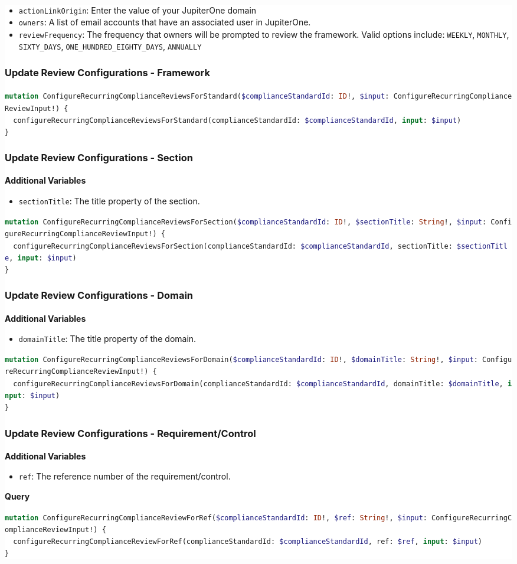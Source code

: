 - `actionLinkOrigin`: Enter the value of your JupiterOne domain
- `owners`: A list of email accounts that have an associated user in JupiterOne.  
- `reviewFrequency`: The frequency that owners will be prompted to review the framework. Valid options include: `WEEKLY`, `MONTHLY`, `SIXTY_DAYS`, `ONE_HUNDRED_EIGHTY_DAYS`, `ANNUALLY`

### Update Review Configurations - Framework

```graphql
mutation ConfigureRecurringComplianceReviewsForStandard($complianceStandardId: ID!, $input: ConfigureRecurringComplianceReviewInput!) {
  configureRecurringComplianceReviewsForStandard(complianceStandardId: $complianceStandardId, input: $input)
}
```

### Update Review Configurations - Section

**Additional Variables**

- `sectionTitle`: The title property of the section.

```graphql
mutation ConfigureRecurringComplianceReviewsForSection($complianceStandardId: ID!, $sectionTitle: String!, $input: ConfigureRecurringComplianceReviewInput!) {
  configureRecurringComplianceReviewsForSection(complianceStandardId: $complianceStandardId, sectionTitle: $sectionTitle, input: $input)
}
```

### Update Review Configurations - Domain

**Additional Variables**

- `domainTitle`: The title property of the domain.

```graphql
mutation ConfigureRecurringComplianceReviewsForDomain($complianceStandardId: ID!, $domainTitle: String!, $input: ConfigureRecurringComplianceReviewInput!) {
  configureRecurringComplianceReviewsForDomain(complianceStandardId: $complianceStandardId, domainTitle: $domainTitle, input: $input)
}
```

### Update Review Configurations - Requirement/Control

**Additional Variables**

- `ref`: The reference number of the
  requirement/control.

**Query**

```graphql
mutation ConfigureRecurringComplianceReviewForRef($complianceStandardId: ID!, $ref: String!, $input: ConfigureRecurringComplianceReviewInput!) {
  configureRecurringComplianceReviewForRef(complianceStandardId: $complianceStandardId, ref: $ref, input: $input)
}
```
